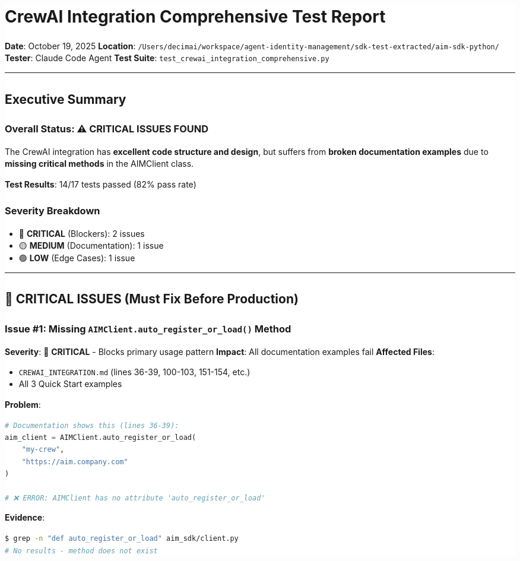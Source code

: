 # CrewAI Integration Comprehensive Test Report

**Date**: October 19, 2025
**Location**: `/Users/decimai/workspace/agent-identity-management/sdk-test-extracted/aim-sdk-python/`
**Tester**: Claude Code Agent
**Test Suite**: `test_crewai_integration_comprehensive.py`

---

## Executive Summary

### Overall Status: ⚠️ **CRITICAL ISSUES FOUND**

The CrewAI integration has **excellent code structure and design**, but suffers from **broken documentation examples** due to **missing critical methods** in the AIMClient class.

**Test Results**: 14/17 tests passed (82% pass rate)

### Severity Breakdown
- 🔴 **CRITICAL** (Blockers): 2 issues
- 🟡 **MEDIUM** (Documentation): 1 issue
- 🟢 **LOW** (Edge Cases): 1 issue

---

## 🔴 CRITICAL ISSUES (Must Fix Before Production)

### Issue #1: Missing `AIMClient.auto_register_or_load()` Method

**Severity**: 🔴 **CRITICAL** - Blocks primary usage pattern
**Impact**: All documentation examples fail
**Affected Files**:
- `CREWAI_INTEGRATION.md` (lines 36-39, 100-103, 151-154, etc.)
- All 3 Quick Start examples

**Problem**:
```python
# Documentation shows this (lines 36-39):
aim_client = AIMClient.auto_register_or_load(
    "my-crew",
    "https://aim.company.com"
)

# ❌ ERROR: AIMClient has no attribute 'auto_register_or_load'
```

**Evidence**:
```bash
$ grep -n "def auto_register_or_load" aim_sdk/client.py
# No results - method does not exist
```
